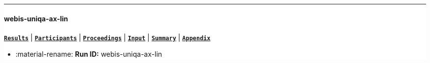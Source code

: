 
---
#### webis-uniqa-ax-lin 
[**`Results`**](./results.md#webis-uniqa-ax-lin) | [**`Participants`**](./participants.md#webis) | [**`Proceedings`**](./proceedings.md#webis-at-trec-2022-deep-learning-and-health-misinformation) | [**`Input`**](https://trec.nist.gov/results/trec31/misinfo/input.webis-uniqa-ax-lin.gz) | [**`Summary`**](https://trec.nist.gov/results/trec31/misinfo/summary.webis-uniqa-ax-lin) | [**`Appendix`**](https://trec.nist.gov/pubs/trec31/appendices/misinfo/webis-uniqa-ax-lin.pdf) 

- :material-rename: **Run ID:** webis-uniqa-ax-lin 
